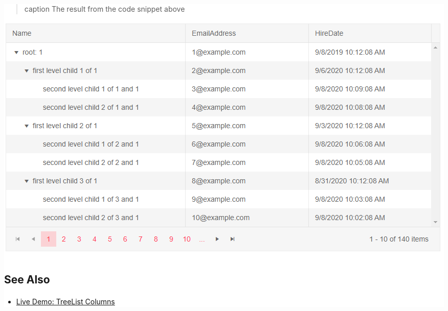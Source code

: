 >caption The result from the code snippet above

![visible parameter based on condition screenshot](images/treelist-visible-parameter-based-on-condition-example.png)

## See Also

  * [Live Demo: TreeList Columns](https://demos.telerik.com/blazor-ui/treelist/columns)
